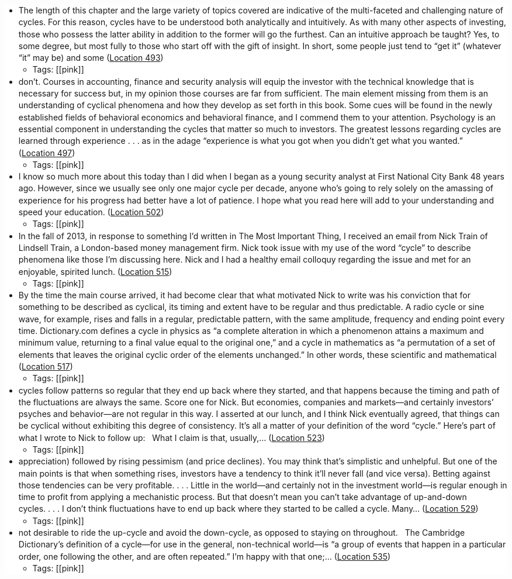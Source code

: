 - The length of this chapter and the large variety of topics covered are indicative of the multi-faceted and challenging nature of cycles. For this reason, cycles have to be understood both analytically and intuitively. As with many other aspects of investing, those who possess the latter ability in addition to the former will go the furthest. Can an intuitive approach be taught? Yes, to some degree, but most fully to those who start off with the gift of insight. In short, some people just tend to “get it” (whatever “it” may be) and some ([Location 493](https://readwise.io/to_kindle?action=open&asin=B078977BRM&location=493))
    - Tags: [[pink]] 
- don’t. Courses in accounting, finance and security analysis will equip the investor with the technical knowledge that is necessary for success but, in my opinion those courses are far from sufficient. The main element missing from them is an understanding of cyclical phenomena and how they develop as set forth in this book. Some cues will be found in the newly established fields of behavioral economics and behavioral finance, and I commend them to your attention. Psychology is an essential component in understanding the cycles that matter so much to investors. The greatest lessons regarding cycles are learned through experience . . . as in the adage “experience is what you got when you didn’t get what you wanted.” ([Location 497](https://readwise.io/to_kindle?action=open&asin=B078977BRM&location=497))
    - Tags: [[pink]] 
- I know so much more about this today than I did when I began as a young security analyst at First National City Bank 48 years ago. However, since we usually see only one major cycle per decade, anyone who’s going to rely solely on the amassing of experience for his progress had better have a lot of patience. I hope what you read here will add to your understanding and speed your education. ([Location 502](https://readwise.io/to_kindle?action=open&asin=B078977BRM&location=502))
    - Tags: [[pink]] 
- In the fall of 2013, in response to something I’d written in The Most Important Thing, I received an email from Nick Train of Lindsell Train, a London-based money management firm. Nick took issue with my use of the word “cycle” to describe phenomena like those I’m discussing here. Nick and I had a healthy email colloquy regarding the issue and met for an enjoyable, spirited lunch. ([Location 515](https://readwise.io/to_kindle?action=open&asin=B078977BRM&location=515))
    - Tags: [[pink]] 
- By the time the main course arrived, it had become clear that what motivated Nick to write was his conviction that for something to be described as cyclical, its timing and extent have to be regular and thus predictable. A radio cycle or sine wave, for example, rises and falls in a regular, predictable pattern, with the same amplitude, frequency and ending point every time. Dictionary.com defines a cycle in physics as “a complete alteration in which a phenomenon attains a maximum and minimum value, returning to a final value equal to the original one,” and a cycle in mathematics as “a permutation of a set of elements that leaves the original cyclic order of the elements unchanged.” In other words, these scientific and mathematical ([Location 517](https://readwise.io/to_kindle?action=open&asin=B078977BRM&location=517))
    - Tags: [[pink]] 
- cycles follow patterns so regular that they end up back where they started, and that happens because the timing and path of the fluctuations are always the same. Score one for Nick. But economies, companies and markets—and certainly investors’ psyches and behavior—are not regular in this way. I asserted at our lunch, and I think Nick eventually agreed, that things can be cyclical without exhibiting this degree of consistency. It’s all a matter of your definition of the word “cycle.” Here’s part of what I wrote to Nick to follow up:   What I claim is that, usually,… ([Location 523](https://readwise.io/to_kindle?action=open&asin=B078977BRM&location=523))
    - Tags: [[pink]] 
- appreciation) followed by rising pessimism (and price declines). You may think that’s simplistic and unhelpful. But one of the main points is that when something rises, investors have a tendency to think it’ll never fall (and vice versa). Betting against those tendencies can be very profitable. . . . Little in the world—and certainly not in the investment world—is regular enough in time to profit from applying a mechanistic process. But that doesn’t mean you can’t take advantage of up-and-down cycles. . . . I don’t think fluctuations have to end up back where they started to be called a cycle. Many… ([Location 529](https://readwise.io/to_kindle?action=open&asin=B078977BRM&location=529))
    - Tags: [[pink]] 
- not desirable to ride the up-cycle and avoid the down-cycle, as opposed to staying on throughout.   The Cambridge Dictionary’s definition of a cycle—for use in the general, non-technical world—is “a group of events that happen in a particular order, one following the other, and are often repeated.” I’m happy with that one;… ([Location 535](https://readwise.io/to_kindle?action=open&asin=B078977BRM&location=535))
    - Tags: [[pink]] 